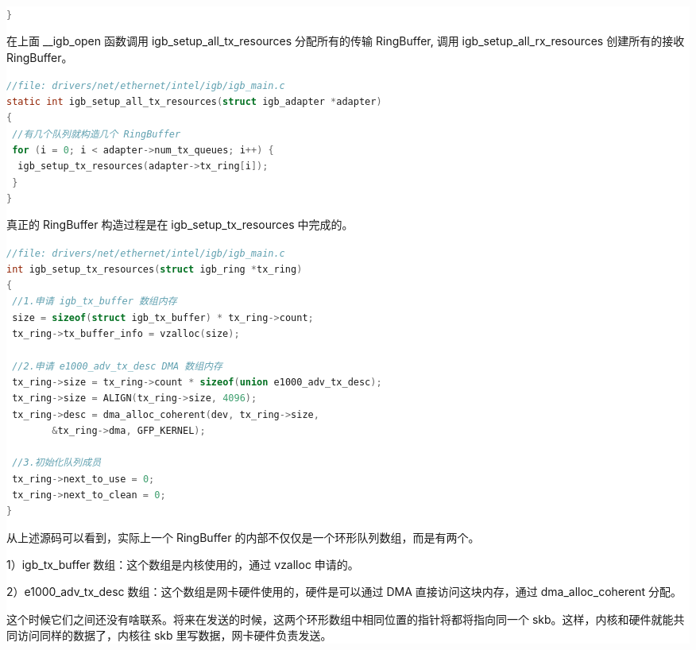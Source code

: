 ```c
}
```



在上面 __igb_open 函数调用 igb_setup_all_tx_resources 分配所有的传输 RingBuffer, 调用 igb_setup_all_rx_resources 创建所有的接收 RingBuffer。



```c
//file: drivers/net/ethernet/intel/igb/igb_main.c
static int igb_setup_all_tx_resources(struct igb_adapter *adapter)
{
 //有几个队列就构造几个 RingBuffer
 for (i = 0; i < adapter->num_tx_queues; i++) {
  igb_setup_tx_resources(adapter->tx_ring[i]);
 }
}
```



真正的 RingBuffer 构造过程是在 igb_setup_tx_resources 中完成的。



```c
//file: drivers/net/ethernet/intel/igb/igb_main.c
int igb_setup_tx_resources(struct igb_ring *tx_ring)
{
 //1.申请 igb_tx_buffer 数组内存
 size = sizeof(struct igb_tx_buffer) * tx_ring->count;
 tx_ring->tx_buffer_info = vzalloc(size);

 //2.申请 e1000_adv_tx_desc DMA 数组内存
 tx_ring->size = tx_ring->count * sizeof(union e1000_adv_tx_desc);
 tx_ring->size = ALIGN(tx_ring->size, 4096);
 tx_ring->desc = dma_alloc_coherent(dev, tx_ring->size,
        &tx_ring->dma, GFP_KERNEL);

 //3.初始化队列成员
 tx_ring->next_to_use = 0;
 tx_ring->next_to_clean = 0;
}
```



从上述源码可以看到，实际上一个 RingBuffer 的内部不仅仅是一个环形队列数组，而是有两个。



1）igb_tx_buffer 数组：这个数组是内核使用的，通过 vzalloc 申请的。



2）e1000_adv_tx_desc 数组：这个数组是网卡硬件使用的，硬件是可以通过 DMA 直接访问这块内存，通过 dma_alloc_coherent 分配。



这个时候它们之间还没有啥联系。将来在发送的时候，这两个环形数组中相同位置的指针将都将指向同一个 skb。这样，内核和硬件就能共同访问同样的数据了，内核往 skb 里写数据，网卡硬件负责发送。
